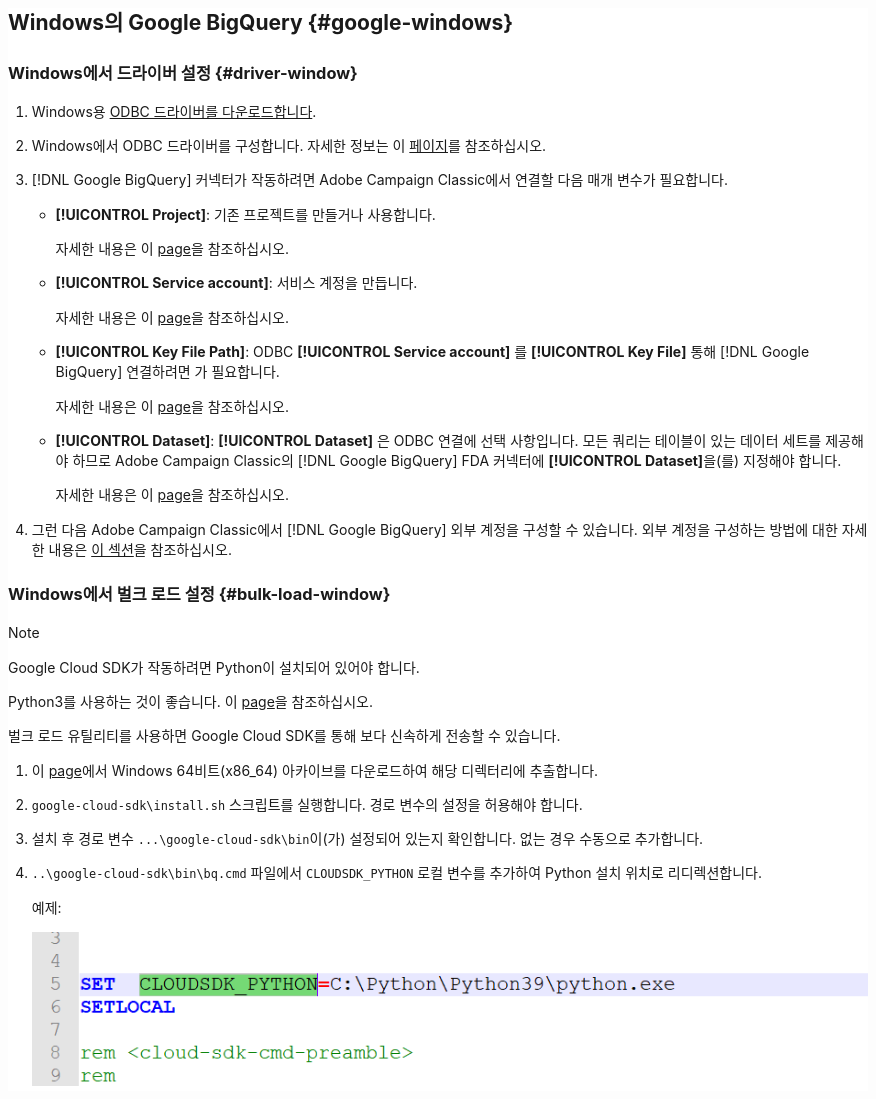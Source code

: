 ## Windows의 Google BigQuery {#google-windows}

### Windows에서 드라이버 설정 {#driver-window}

1. Windows용 [ODBC 드라이버를 다운로드합니다](https://cloud.google.com/bigquery/docs/reference/odbc-jdbc-drivers).

1. Windows에서 ODBC 드라이버를 구성합니다. 자세한 정보는 이 [페이지](https://storage.googleapis.com/simba-bq-release/jdbc/Simba%20JDBC%20Driver%20for%20Google%20BigQuery%20Install%20and%20Configuration%20Guide.pdf)를 참조하십시오.

1. [!DNL Google BigQuery] 커넥터가 작동하려면 Adobe Campaign Classic에서 연결할 다음 매개 변수가 필요합니다.

   * **[!UICONTROL Project]**: 기존 프로젝트를 만들거나 사용합니다.

      자세한 내용은 이 [page](https://cloud.google.com/resource-manager/docs/creating-managing-projects)을 참조하십시오.

   * **[!UICONTROL Service account]**: 서비스 계정을 만듭니다.

      자세한 내용은 이 [page](https://cloud.google.com/iam/docs/creating-managing-service-accounts)을 참조하십시오.

   * **[!UICONTROL Key File Path]**: ODBC **[!UICONTROL Service account]** 를  **[!UICONTROL Key File]** 통해  [!DNL Google BigQuery] 연결하려면 가 필요합니다.

      자세한 내용은 이 [page](https://cloud.google.com/iam/docs/creating-managing-service-account-keys)을 참조하십시오.

   * **[!UICONTROL Dataset]**:  **[!UICONTROL Dataset]** 은 ODBC 연결에 선택 사항입니다. 모든 쿼리는 테이블이 있는 데이터 세트를 제공해야 하므로 Adobe Campaign Classic의 [!DNL Google BigQuery] FDA 커넥터에 **[!UICONTROL Dataset]**&#x200B;을(를) 지정해야 합니다.

      자세한 내용은 이 [page](https://cloud.google.com/bigquery/docs/datasets)을 참조하십시오.

1. 그런 다음 Adobe Campaign Classic에서 [!DNL Google BigQuery] 외부 계정을 구성할 수 있습니다. 외부 계정을 구성하는 방법에 대한 자세한 내용은 [이 섹션](#google-external)을 참조하십시오.

### Windows에서 벌크 로드 설정 {#bulk-load-window}

>[!NOTE]
>
>Google Cloud SDK가 작동하려면 Python이 설치되어 있어야 합니다.
>
>Python3를 사용하는 것이 좋습니다. 이 [page](https://www.python.org/downloads/)을 참조하십시오.

벌크 로드 유틸리티를 사용하면 Google Cloud SDK를 통해 보다 신속하게 전송할 수 있습니다.

1. 이 [page](https://cloud.google.com/sdk/docs/downloads-versioned-archives)에서 Windows 64비트(x86_64) 아카이브를 다운로드하여 해당 디렉터리에 추출합니다.

1. `google-cloud-sdk\install.sh` 스크립트를 실행합니다. 경로 변수의 설정을 허용해야 합니다.

1. 설치 후 경로 변수 `...\google-cloud-sdk\bin`이(가) 설정되어 있는지 확인합니다. 없는 경우 수동으로 추가합니다.

1. `..\google-cloud-sdk\bin\bq.cmd` 파일에서 `CLOUDSDK_PYTHON` 로컬 변수를 추가하여 Python 설치 위치로 리디렉션합니다.

   예제:

   ![](assets/google-big-query_1.png)
